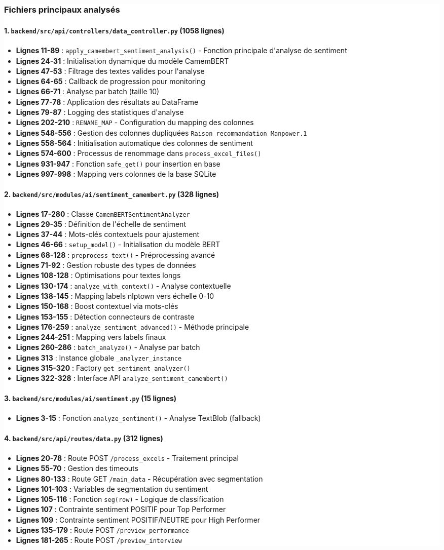 ### Fichiers principaux analysés

#### 1. `backend/src/api/controllers/data_controller.py` (1058 lignes)
- **Lignes 11-89** : `apply_camembert_sentiment_analysis()` - Fonction principale d'analyse de sentiment
- **Lignes 24-31** : Initialisation dynamique du modèle CamemBERT
- **Lignes 47-53** : Filtrage des textes valides pour l'analyse
- **Lignes 64-65** : Callback de progression pour monitoring
- **Lignes 66-71** : Analyse par batch (taille 10)
- **Lignes 77-78** : Application des résultats au DataFrame
- **Lignes 79-87** : Logging des statistiques d'analyse
- **Lignes 202-210** : `RENAME_MAP` - Configuration du mapping des colonnes
- **Lignes 548-556** : Gestion des colonnes dupliquées `Raison recommandation Manpower.1`
- **Lignes 558-564** : Initialisation automatique des colonnes de sentiment
- **Lignes 574-600** : Processus de renommage dans `process_excel_files()`
- **Lignes 931-947** : Fonction `safe_get()` pour insertion en base
- **Lignes 997-998** : Mapping vers colonnes de la base SQLite

#### 2. `backend/src/modules/ai/sentiment_camembert.py` (328 lignes)
- **Lignes 17-280** : Classe `CamemBERTSentimentAnalyzer`
- **Lignes 29-35** : Définition de l'échelle de sentiment
- **Lignes 37-44** : Mots-clés contextuels pour ajustement
- **Lignes 46-66** : `setup_model()` - Initialisation du modèle BERT
- **Lignes 68-128** : `preprocess_text()` - Préprocessing avancé
- **Lignes 71-92** : Gestion robuste des types de données
- **Lignes 108-128** : Optimisations pour textes longs
- **Lignes 130-174** : `analyze_with_context()` - Analyse contextuelle
- **Lignes 138-145** : Mapping labels nlptown vers échelle 0-10
- **Lignes 150-168** : Boost contextuel via mots-clés
- **Lignes 153-155** : Détection connecteurs de contraste
- **Lignes 176-259** : `analyze_sentiment_advanced()` - Méthode principale
- **Lignes 244-251** : Mapping vers labels finaux
- **Lignes 260-286** : `batch_analyze()` - Analyse par batch
- **Lignes 313** : Instance globale `_analyzer_instance`
- **Lignes 315-320** : Factory `get_sentiment_analyzer()`
- **Lignes 322-328** : Interface API `analyze_sentiment_camembert()`

#### 3. `backend/src/modules/ai/sentiment.py` (15 lignes)
- **Lignes 3-15** : Fonction `analyze_sentiment()` - Analyse TextBlob (fallback)

#### 4. `backend/src/api/routes/data.py` (312 lignes)
- **Lignes 20-78** : Route POST `/process_excels` - Traitement principal
- **Lignes 55-70** : Gestion des timeouts
- **Lignes 80-133** : Route GET `/main_data` - Récupération avec segmentation
- **Lignes 101-103** : Variables de segmentation du sentiment
- **Lignes 105-116** : Fonction `seg(row)` - Logique de classification
- **Lignes 107** : Contrainte sentiment POSITIF pour Top Performer
- **Lignes 109** : Contrainte sentiment POSITIF/NEUTRE pour High Performer
- **Lignes 135-179** : Route POST `/preview_performance`
- **Lignes 181-265** : Route POST `/preview_interview`

